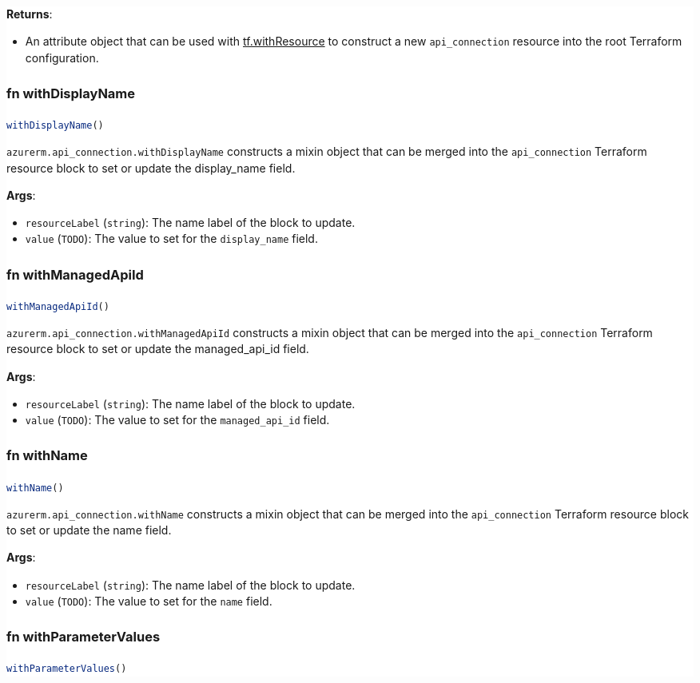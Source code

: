 **Returns**:
  - An attribute object that can be used with [tf.withResource](https://github.com/tf-libsonnet/core/tree/main/docs#fn-withresource) to construct a new `api_connection` resource into the root Terraform configuration.


### fn withDisplayName

```ts
withDisplayName()
```

`azurerm.api_connection.withDisplayName` constructs a mixin object that can be merged into the `api_connection`
Terraform resource block to set or update the display_name field.



**Args**:
  - `resourceLabel` (`string`): The name label of the block to update.
  - `value` (`TODO`): The value to set for the `display_name` field.


### fn withManagedApiId

```ts
withManagedApiId()
```

`azurerm.api_connection.withManagedApiId` constructs a mixin object that can be merged into the `api_connection`
Terraform resource block to set or update the managed_api_id field.



**Args**:
  - `resourceLabel` (`string`): The name label of the block to update.
  - `value` (`TODO`): The value to set for the `managed_api_id` field.


### fn withName

```ts
withName()
```

`azurerm.api_connection.withName` constructs a mixin object that can be merged into the `api_connection`
Terraform resource block to set or update the name field.



**Args**:
  - `resourceLabel` (`string`): The name label of the block to update.
  - `value` (`TODO`): The value to set for the `name` field.


### fn withParameterValues

```ts
withParameterValues()
```
